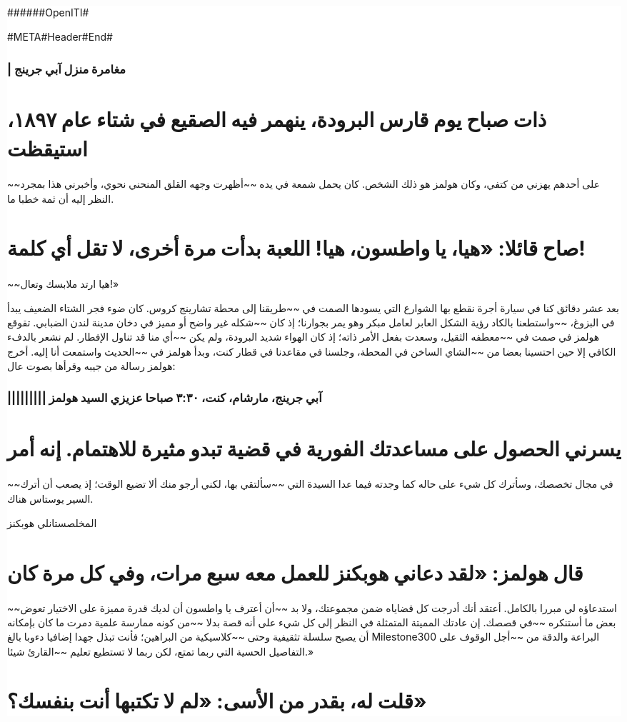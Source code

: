 ######OpenITI#




#META#Header#End#


### | مغامرة منزل آبي جرينج

# ذات صباح يوم قارس البرودة، ينهمر فيه الصقيع في شتاء عام ١٨٩٧، استيقظت
~~على أحدهم يهزني من كتفي، وكان هولمز هو ذلك الشخص. كان يحمل شمعة في يده
~~أظهرت وجهه القلق المنحني نحوي، وأخبرني هذا بمجرد النظر إليه أن ثمة خطبا ما.

# صاح قائلا: «هيا، يا واطسون، هيا! اللعبة بدأت مرة أخرى، لا تقل أي كلمة!
~~هيا ارتد ملابسك وتعال!»

بعد عشر دقائق كنا في سيارة أجرة نقطع بها الشوارع التي يسودها الصمت في
~~طريقنا إلى محطة تشارينج كروس. كان ضوء فجر الشتاء الضعيف يبدأ في البزوغ،
~~واستطعنا بالكاد رؤية الشكل العابر لعامل مبكر وهو يمر بجوارنا؛ إذ كان
~~شكله غير واضح أو مميز في دخان مدينة لندن الضبابي. تقوقع هولمز في صمت في
~~معطفه الثقيل، وسعدت بفعل الأمر ذاته؛ إذ كان الهواء شديد البرودة، ولم يكن
~~أي منا قد تناول الإفطار. لم نشعر بالدفء الكافي إلا حين احتسينا بعضا من
~~الشاي الساخن في المحطة، وجلسنا في مقاعدنا في قطار كنت، وبدأ هولمز في
~~الحديث واستمعت أنا إليه. أخرج هولمز رسالة من جيبه وقرأها بصوت عال:

### ||||||||| آبي جرينج، مارشام، كنت، ٣:٣٠ صباحا عزيزي السيد هولمز

# يسرني الحصول على مساعدتك الفورية في قضية تبدو مثيرة للاهتمام. إنه أمر
~~في مجال تخصصك، وسأترك كل شيء على حاله كما وجدته فيما عدا السيدة التي
~~سألتقي بها، لكني أرجو منك ألا تضيع الوقت؛ إذ يصعب أن أترك السير يوستاس هناك.

المخلصستانلي هوبكنز

# قال هولمز: «لقد دعاني هوبكنز للعمل معه سبع مرات، وفي كل مرة كان
~~استدعاؤه لي مبررا بالكامل. أعتقد أنك أدرجت كل قضاياه ضمن مجموعتك، ولا بد
~~أن أعترف يا واطسون أن لديك قدرة مميزة على الاختيار تعوض بعض ما أستنكره
~~في قصصك. إن عادتك المميتة المتمثلة في النظر إلى كل شيء على أنه قصة بدلا
~~من كونه ممارسة علمية دمرت ما كان بإمكانه أن يصبح سلسلة تثقيفية وحتى
~~كلاسيكية من البراهين؛ فأنت تبذل جهدا إضافيا دءوبا بالغ  Milestone300  البراعة والدقة من
~~أجل الوقوف على التفاصيل الحسية التي ربما تمتع، لكن ربما لا تستطيع تعليم
~~القارئ شيئا.»

# قلت له، بقدر من الأسى: «لم لا تكتبها أنت بنفسك؟»
